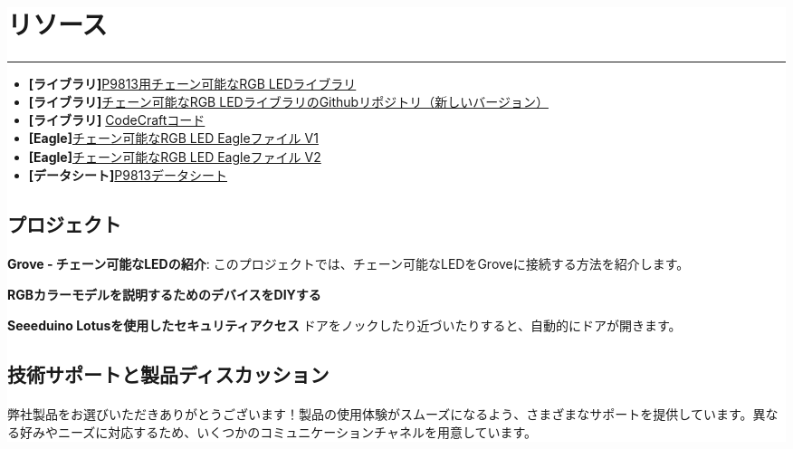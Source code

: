 <div className="altium-ecad-viewer" data-project-src="https://files.seeedstudio.com/wiki/Grove-Chainable_RGB_LED/res/Grove%20-%20Chainable%20RGB%20LED%20v2.0%20(1).zip" style={{borderRadius: '0px 0px 4px 4px', height: 500, borderStyle: 'solid', borderWidth: 1, borderColor: 'rgb(241, 241, 241)', overflow: 'hidden', maxWidth: 1280, maxHeight: 700, boxSizing: 'border-box'}}>
</div>

# リソース

---------

- **[ライブラリ]**[P9813用チェーン可能なRGB LEDライブラリ](https://github.com/pjpmarques/ChainableLED)
- **[ライブラリ]**[チェーン可能なRGB LEDライブラリのGithubリポジトリ（新しいバージョン）](https://github.com/Seeed-Studio/Grove_Chainable_RGB_LED)
- **[ライブラリ]** [CodeCraftコード](https://files.seeedstudio.com/wiki/Grove-Chainable_RGB_LED/res/Chainable%20RGB%20LED.zip)
- **[Eagle]**[チェーン可能なRGB LED Eagleファイル V1](https://files.seeedstudio.com/wiki/Grove-Chainable_RGB_LED/res/Chainable_RGB_LED_eagle_file%20V1.zip)
- **[Eagle]**[チェーン可能なRGB LED Eagleファイル V2](https://files.seeedstudio.com/wiki/Grove-Chainable_RGB_LED/res/Grove%20-%20Chainable%20RGB%20LED%20v2.0.zip)
- **[データシート]**[P9813データシート](https://files.seeedstudio.com/wiki/Grove-Chainable_RGB_LED/res/P9813_datasheet.pdf)



## プロジェクト

**Grove - チェーン可能なLEDの紹介**: このプロジェクトでは、チェーン可能なLEDをGroveに接続する方法を紹介します。
<iframe frameborder='0' height='327.5' scrolling='no' src='https://www.hackster.io/ingo-lohs/grove-introduction-to-chainable-led-d668b7/embed' width='350'></iframe>

**RGBカラーモデルを説明するためのデバイスをDIYする**

<iframe frameborder='0' height='327.5' scrolling='no' src='https://www.hackster.io/kevin-lee2/diy-a-device-for-explaining-rgb-color-model-496cbc/embed' width='350'></iframe>

**Seeeduino Lotusを使用したセキュリティアクセス** ドアをノックしたり近づいたりすると、自動的にドアが開きます。

<iframe frameborder='0' height='327.5' scrolling='no' src='https://www.hackster.io/limanchen/security-access-using-seeeduino-lotus-7eb90f/embed' width='350'></iframe>

## 技術サポートと製品ディスカッション

弊社製品をお選びいただきありがとうございます！製品の使用体験がスムーズになるよう、さまざまなサポートを提供しています。異なる好みやニーズに対応するため、いくつかのコミュニケーションチャネルを用意しています。

<div class="button_tech_support_container">
<a href="https://forum.seeedstudio.com/" class="button_forum"></a> 
<a href="https://www.seeedstudio.com/contacts" class="button_email"></a>
</div>

<div class="button_tech_support_container">
<a href="https://discord.gg/eWkprNDMU7" class="button_discord"></a> 
<a href="https://github.com/Seeed-Studio/wiki-documents/discussions/69" class="button_discussion"></a>
</div>